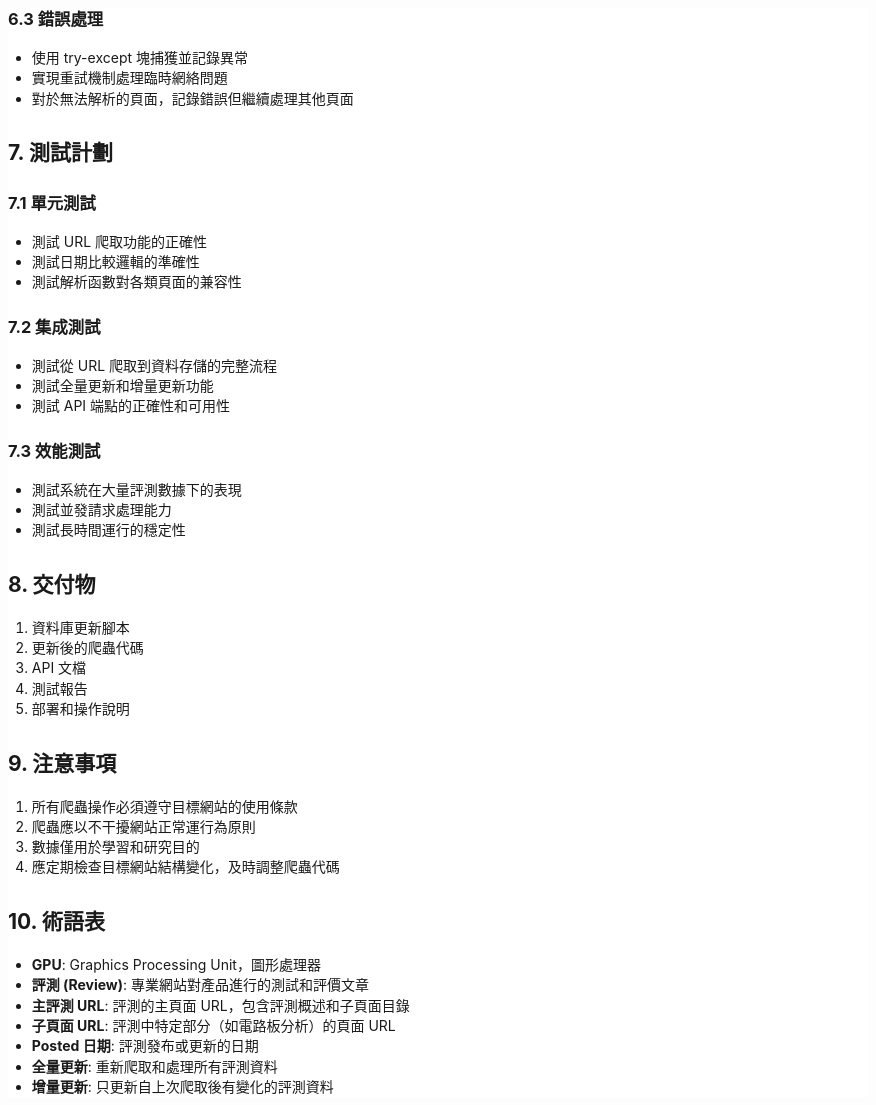 ### 6.3 錯誤處理

- 使用 try-except 塊捕獲並記錄異常
- 實現重試機制處理臨時網絡問題
- 對於無法解析的頁面，記錄錯誤但繼續處理其他頁面

## 7. 測試計劃

### 7.1 單元測試

- 測試 URL 爬取功能的正確性
- 測試日期比較邏輯的準確性
- 測試解析函數對各類頁面的兼容性

### 7.2 集成測試

- 測試從 URL 爬取到資料存儲的完整流程
- 測試全量更新和增量更新功能
- 測試 API 端點的正確性和可用性

### 7.3 效能測試

- 測試系統在大量評測數據下的表現
- 測試並發請求處理能力
- 測試長時間運行的穩定性

## 8. 交付物

1. 資料庫更新腳本
2. 更新後的爬蟲代碼
3. API 文檔
4. 測試報告
5. 部署和操作說明

## 9. 注意事項

1. 所有爬蟲操作必須遵守目標網站的使用條款
2. 爬蟲應以不干擾網站正常運行為原則
3. 數據僅用於學習和研究目的
4. 應定期檢查目標網站結構變化，及時調整爬蟲代碼

## 10. 術語表

- **GPU**: Graphics Processing Unit，圖形處理器
- **評測 (Review)**: 專業網站對產品進行的測試和評價文章
- **主評測 URL**: 評測的主頁面 URL，包含評測概述和子頁面目錄
- **子頁面 URL**: 評測中特定部分（如電路板分析）的頁面 URL
- **Posted 日期**: 評測發布或更新的日期
- **全量更新**: 重新爬取和處理所有評測資料
- **增量更新**: 只更新自上次爬取後有變化的評測資料
